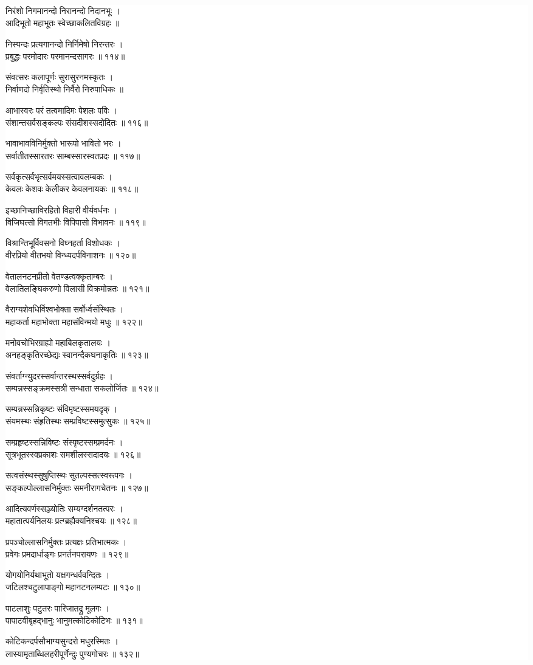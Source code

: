 निरंशो निगमानन्दो निरानन्दो निदानभूः ।  
आदिभूतो महाभूतः स्वेच्छाकलितविग्रहः ॥  
  
निस्पन्दः प्रत्यगानन्दो निर्निमेषो निरन्तरः ।  
प्रबुद्धः परमोदारः परमानन्दसागरः ॥ ११४॥  
  
संवत्सरः कलापूर्णः सुरासुरनमस्कृतः ।  
निर्वाणदो निर्वृतिस्थो निर्वैरो निरुपाधिकः ॥  
  
आभास्वरः परं तत्वमादिमः पेशलः पविः ।  
संशान्तसर्वसङ्कल्पः संसदीशस्सदोदितः ॥ ११६॥  
  
भावाभावविनिर्मुक्तो भारूपो भावितो भरः ।  
सर्वातीतस्सारतरः साम्बस्सारस्वतप्रदः ॥ ११७॥  
  
सर्वकृत्सर्वभृत्सर्वमयस्सत्वावलम्बकः ।  
केवलः केशवः केलीकर केवलनायकः ॥ ११८॥  
  
इच्छानिच्छाविरहितो विहारी वीर्यवर्धनः ।  
विजिघत्सो विगतभीः विपिपासो विभावनः ॥ ११९॥  
  
विश्रान्तिभूर्विवसनो विघ्नहर्ता विशोधकः ।  
वीरप्रियो वीतभयो विन्ध्यदर्पविनाशनः ॥ १२०॥  
  
वेतालनटनप्रीतो वेतण्डत्वक्कृताम्बरः ।  
वेलातिलङ्घिकरुणो विलासी विक्रमोन्नतः ॥ १२१॥  
  
वैराग्यशेवधिर्विश्वभोक्ता सर्वोर्ध्वसंस्थितः ।  
महाकर्ता महाभोक्ता महासंविन्मयो मधुः ॥ १२२॥  
  
मनोवचोभिरग्राह्यो महाबिलकृतालयः ।  
अनहङ्कृतिरच्छेद्यः स्वानन्दैकघनाकृतिः ॥ १२३॥  
  
संवर्ताग्न्युदरस्सर्वान्तरस्थस्सर्वदुर्ग्रहः ।  
सम्पन्नस्सङ्क्रमस्सत्री सन्धाता सकलोर्जितः ॥ १२४॥  
  
सम्पन्नस्सन्निकृष्टः संविमृष्टस्समयदृक् ।  
संयमस्थः संहृतिस्थः सम्प्रविष्टस्समुत्सुकः ॥ १२५॥  
  
सम्प्रहृष्टस्सन्निविष्टः संस्पृष्टस्सम्प्रमर्दनः ।  
सूत्रभूतस्स्वप्रकाशः समशीलस्सदादयः ॥ १२६॥  
  
सत्वसंस्थस्सुषुप्तिस्थः सुतल्पस्सत्स्वरूपगः ।  
सङ्कल्पोल्लासनिर्मुक्तः समनीरागचेतनः ॥ १२७॥  
  
आदित्यवर्णस्सञ्ज्योतिः सम्यग्दर्शनतत्परः ।  
महातात्पर्यनिलयः प्रत्ग्ब्रह्यैक्यनिश्चयः ॥ १२८॥  
  
प्रपञ्चोल्लासनिर्मुक्तः प्रत्यक्षः प्रतिभात्मकः ।  
प्रवेगः प्रमदार्धाङ्गः प्रनर्तनपरायणः ॥ १२९॥  
  
योगयोनिर्यथाभूतो यक्षगन्धर्ववन्दितः ।  
जटिलश्चटुलापाङ्गो महानटनलम्पटः ॥ १३०॥  
  
पाटलाशुः पटुतरः पारिजातद्रु मूलगः ।  
पापाटवीबृहद्भानुः भानुमत्कोटिकोटिभः ॥ १३१॥  
  
कोटिकन्दर्पसौभाग्यसुन्दरो मधुरस्मितः ।  
लास्यामृताब्धिलहरीपूर्णेन्दुः पुण्यगोचरः ॥ १३२॥  
  